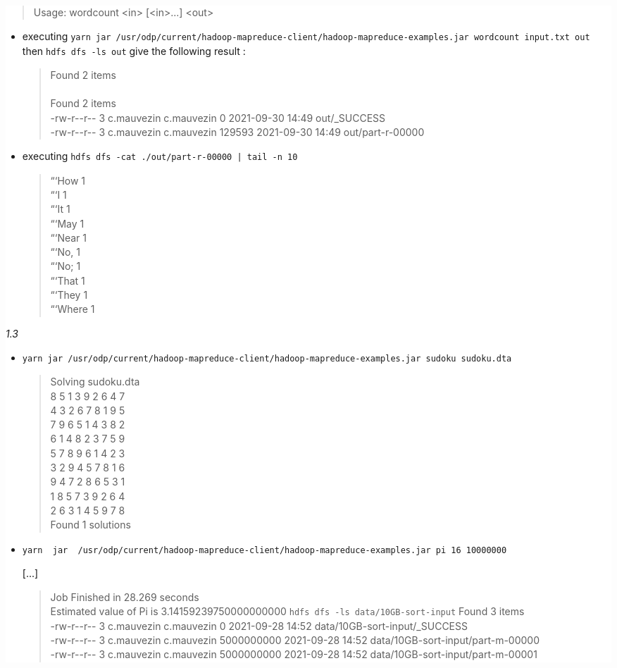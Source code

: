    > Usage: wordcount \<in\> \[\<in\>...] \<out\> 
                                                                                                     
- executing `yarn jar /usr/odp/current/hadoop-mapreduce-client/hadoop-mapreduce-examples.jar wordcount input.txt out`
  then `hdfs dfs -ls out` give the following result :
  
    >Found 2 items <br />                                                                                                                                                                         
    Found 2 items<br />
-rw-r--r--   3 c.mauvezin c.mauvezin          0 2021-09-30 14:49 out/_SUCCESS<br />
-rw-r--r--   3 c.mauvezin c.mauvezin     129593 2021-09-30 14:49 out/part-r-00000 <br />
                                                                                                                                                                                                                                                                                                                                                                                                                                                                                                                                                                                                                                                                                                                                                                                                                                                                                                                                                                                                                                                                                                                                                         
- executing `hdfs dfs -cat ./out/part-r-00000 | tail -n 10`
    >“‘How   1<br />
    “‘I     1<br />
    “‘It    1<br />
    “‘May   1<br />
    “‘Near  1<br />
    “‘No,   1<br />
    “‘No;   1<br />
    “‘That  1<br />
    “‘They  1<br />
    “‘Where 1      <br />                                                                                                                                                                                                                                                                                                                                                                                                                                                                                                                                                                                                                                                                                                                                                                                                                                                                                                                                                                                                                                                                                                                                                                                                                                                                                                                                                                                                                                                                                                                                                                                                                                                                                                                                                                                                                                                                                                                                                                                                                                                                                                                                                                                                                                                                                                                                                    

*1.3*

- `yarn jar /usr/odp/current/hadoop-mapreduce-client/hadoop-mapreduce-examples.jar sudoku sudoku.dta`

    > Solving sudoku.dta<br />
8 5 1 3 9 2 6 4 7<br />
4 3 2 6 7 8 1 9 5<br />
7 9 6 5 1 4 3 8 2<br />
6 1 4 8 2 3 7 5 9<br />
5 7 8 9 6 1 4 2 3<br />
3 2 9 4 5 7 8 1 6<br />
9 4 7 2 8 6 5 3 1<br />
1 8 5 7 3 9 2 6 4<br />
2 6 3 1 4 5 9 7 8<br />
Found 1 solutions<br />

-  `yarn  jar  /usr/odp/current/hadoop-mapreduce-client/hadoop-mapreduce-examples.jar pi 16 10000000`

    \[...\]

    >Job Finished in 28.269 seconds<br />
Estimated value of Pi is 3.14159239750000000000
  `hdfs dfs -ls data/10GB-sort-input`
    >Found 3 items<br />
-rw-r--r--   3 c.mauvezin c.mauvezin          0 2021-09-28 14:52 data/10GB-sort-input/_SUCCESS<br />
-rw-r--r--   3 c.mauvezin c.mauvezin 5000000000 2021-09-28 14:52 data/10GB-sort-input/part-m-00000<br />
-rw-r--r--   3 c.mauvezin c.mauvezin 5000000000 2021-09-28 14:52 data/10GB-sort-input/part-m-00001<br />
